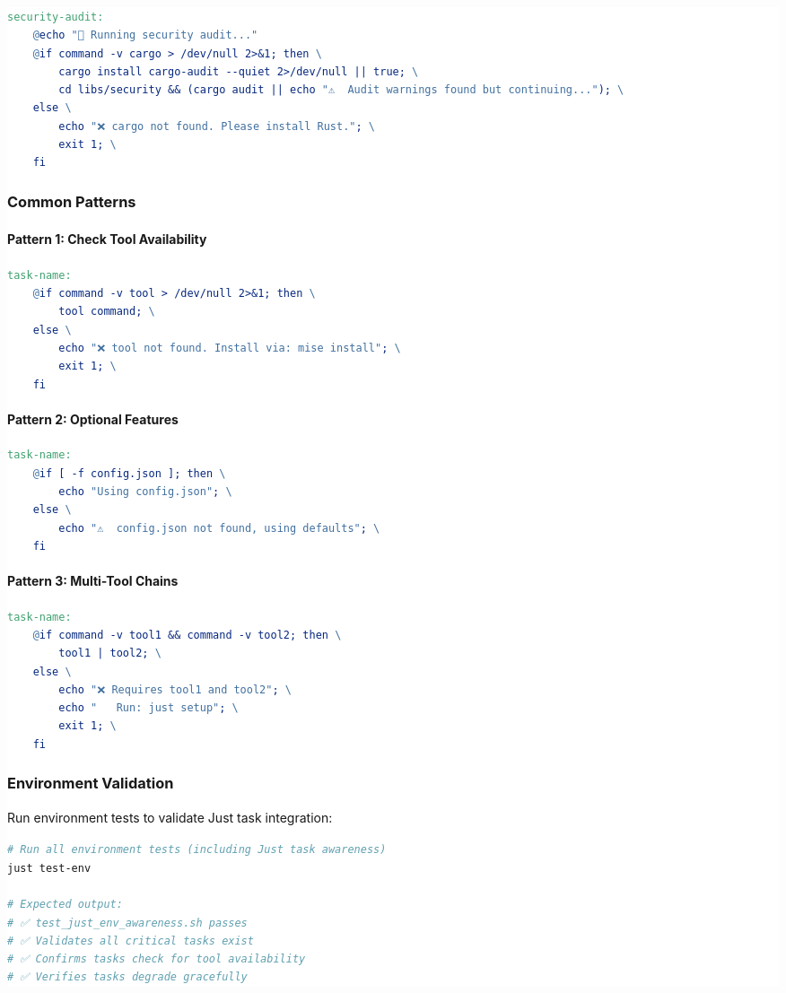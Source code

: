 ```makefile
security-audit:
    @echo "🔐 Running security audit..."
    @if command -v cargo > /dev/null 2>&1; then \
        cargo install cargo-audit --quiet 2>/dev/null || true; \
        cd libs/security && (cargo audit || echo "⚠️  Audit warnings found but continuing..."); \
    else \
        echo "❌ cargo not found. Please install Rust."; \
        exit 1; \
    fi
```

### Common Patterns

#### Pattern 1: Check Tool Availability

```makefile
task-name:
    @if command -v tool > /dev/null 2>&1; then \
        tool command; \
    else \
        echo "❌ tool not found. Install via: mise install"; \
        exit 1; \
    fi
```

#### Pattern 2: Optional Features

```makefile
task-name:
    @if [ -f config.json ]; then \
        echo "Using config.json"; \
    else \
        echo "⚠️  config.json not found, using defaults"; \
    fi
```

#### Pattern 3: Multi-Tool Chains

```makefile
task-name:
    @if command -v tool1 && command -v tool2; then \
        tool1 | tool2; \
    else \
        echo "❌ Requires tool1 and tool2"; \
        echo "   Run: just setup"; \
        exit 1; \
    fi
```

### Environment Validation

Run environment tests to validate Just task integration:

```bash
# Run all environment tests (including Just task awareness)
just test-env

# Expected output:
# ✅ test_just_env_awareness.sh passes
# ✅ Validates all critical tasks exist
# ✅ Confirms tasks check for tool availability
# ✅ Verifies tasks degrade gracefully
```
